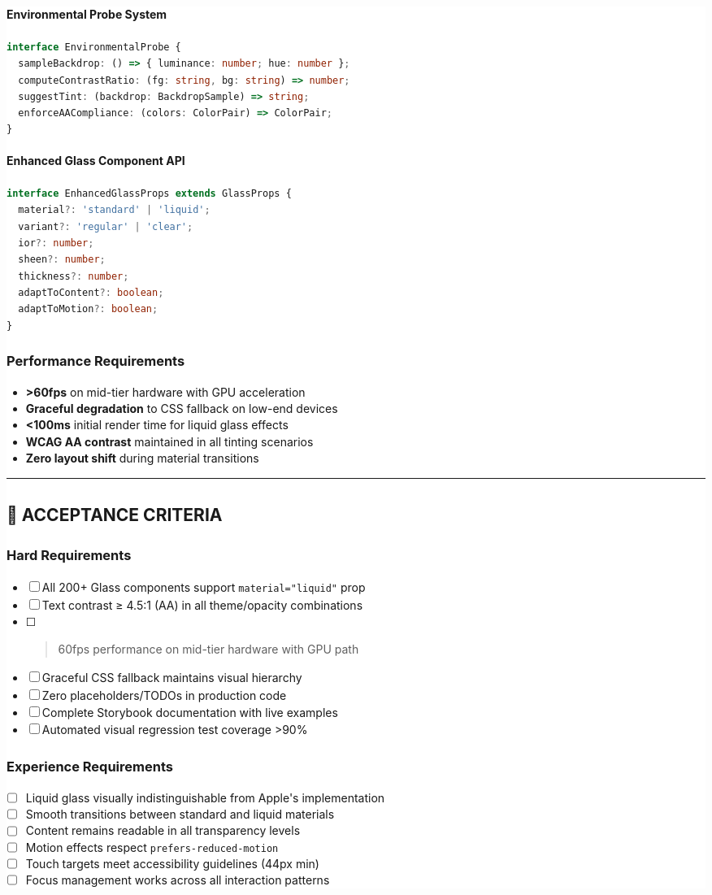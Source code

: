 #### **Environmental Probe System**
```typescript
interface EnvironmentalProbe {
  sampleBackdrop: () => { luminance: number; hue: number };
  computeContrastRatio: (fg: string, bg: string) => number;
  suggestTint: (backdrop: BackdropSample) => string;
  enforceAACompliance: (colors: ColorPair) => ColorPair;
}
```

#### **Enhanced Glass Component API**
```typescript
interface EnhancedGlassProps extends GlassProps {
  material?: 'standard' | 'liquid';
  variant?: 'regular' | 'clear';
  ior?: number;
  sheen?: number;
  thickness?: number;
  adaptToContent?: boolean;
  adaptToMotion?: boolean;
}
```

### **Performance Requirements**
- **>60fps** on mid-tier hardware with GPU acceleration
- **Graceful degradation** to CSS fallback on low-end devices  
- **<100ms** initial render time for liquid glass effects
- **WCAG AA contrast** maintained in all tinting scenarios
- **Zero layout shift** during material transitions

---

## 🔬 **ACCEPTANCE CRITERIA**

### **Hard Requirements**
- [ ] All 200+ Glass components support `material="liquid"` prop
- [ ] Text contrast ≥ 4.5:1 (AA) in all theme/opacity combinations
- [ ] >60fps performance on mid-tier hardware with GPU path
- [ ] Graceful CSS fallback maintains visual hierarchy
- [ ] Zero placeholders/TODOs in production code
- [ ] Complete Storybook documentation with live examples
- [ ] Automated visual regression test coverage >90%

### **Experience Requirements**  
- [ ] Liquid glass visually indistinguishable from Apple's implementation
- [ ] Smooth transitions between standard and liquid materials
- [ ] Content remains readable in all transparency levels
- [ ] Motion effects respect `prefers-reduced-motion`
- [ ] Touch targets meet accessibility guidelines (44px min)
- [ ] Focus management works across all interaction patterns
